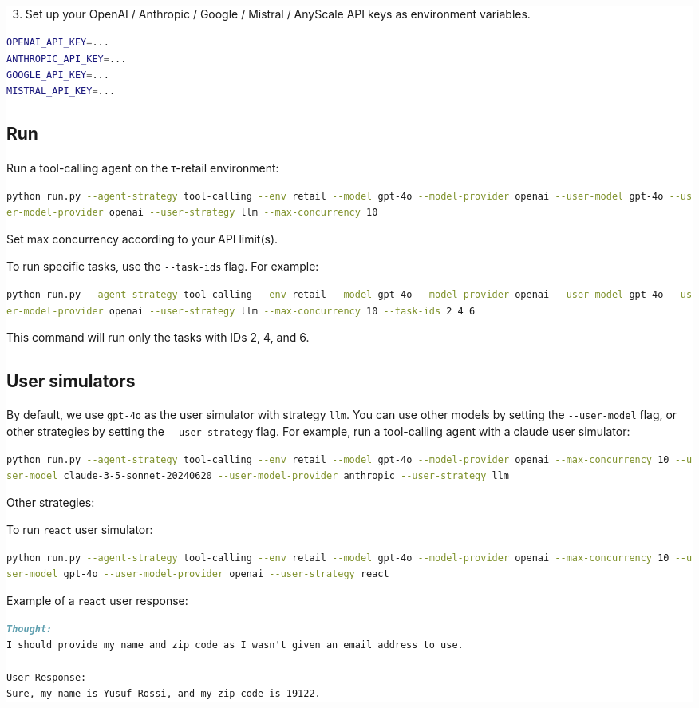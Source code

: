3. Set up your OpenAI / Anthropic / Google / Mistral / AnyScale API keys as environment variables.

```bash
OPENAI_API_KEY=...
ANTHROPIC_API_KEY=...
GOOGLE_API_KEY=...
MISTRAL_API_KEY=...
```

## Run

Run a tool-calling agent on the τ-retail environment:

```bash
python run.py --agent-strategy tool-calling --env retail --model gpt-4o --model-provider openai --user-model gpt-4o --user-model-provider openai --user-strategy llm --max-concurrency 10
```

Set max concurrency according to your API limit(s).

To run specific tasks, use the `--task-ids` flag. For example:

```bash
python run.py --agent-strategy tool-calling --env retail --model gpt-4o --model-provider openai --user-model gpt-4o --user-model-provider openai --user-strategy llm --max-concurrency 10 --task-ids 2 4 6
```

This command will run only the tasks with IDs 2, 4, and 6.

## User simulators

By default, we use `gpt-4o` as the user simulator with strategy `llm`. You can use other models by setting the `--user-model` flag, or other strategies by setting the `--user-strategy` flag. For example, run a tool-calling agent with a claude user simulator:

```bash
python run.py --agent-strategy tool-calling --env retail --model gpt-4o --model-provider openai --max-concurrency 10 --user-model claude-3-5-sonnet-20240620 --user-model-provider anthropic --user-strategy llm
```

Other strategies:

To run `react` user simulator:

```bash
python run.py --agent-strategy tool-calling --env retail --model gpt-4o --model-provider openai --max-concurrency 10 --user-model gpt-4o --user-model-provider openai --user-strategy react
```

Example of a `react` user response:

```md
Thought:
I should provide my name and zip code as I wasn't given an email address to use.

User Response:
Sure, my name is Yusuf Rossi, and my zip code is 19122.
```
